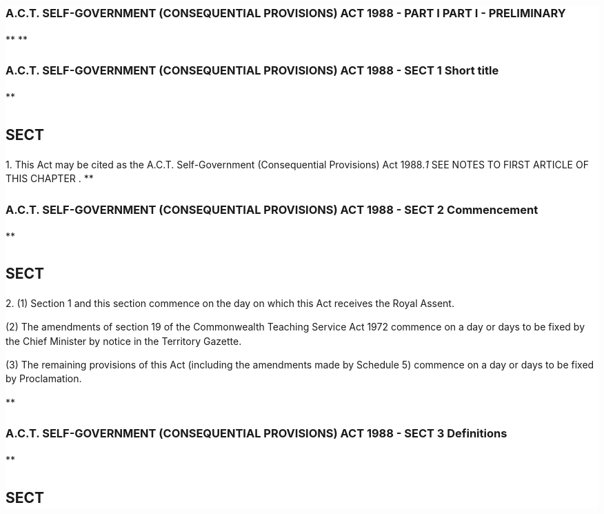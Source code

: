### <name>A.C.T. SELF-GOVERNMENT (CONSEQUENTIAL PROVISIONS) ACT 1988 - PART I  PART I - PRELIMINARY </name>
</b>** 
**<b>

### <name>A.C.T. SELF-GOVERNMENT (CONSEQUENTIAL PROVISIONS) ACT 1988 - SECT 1 Short title </name>
</b>** 

## SECT
<sect>   1\. This Act may be cited as the A.C.T. Self-Government (Consequential Provisions) Act 1988.*1* SEE NOTES TO FIRST ARTICLE OF THIS CHAPTER . </sect>
**<b>

### <name>A.C.T. SELF-GOVERNMENT (CONSEQUENTIAL PROVISIONS) ACT 1988 - SECT 2 Commencement </name>
</b>** 

## SECT
<sect>   2\. (1) Section 1 and this section commence on the day on which this Act receives the Royal Assent. 

<lf>   (2) The amendments of section 19 of the Commonwealth Teaching Service Act 1972 commence on a day or days to be fixed by the Chief Minister by notice in the Territory Gazette. <p><lf>   (3) The remaining provisions of this Act (including the amendments made by Schedule 5) commence on a day or days to be fixed by Proclamation. </lf></p></lf>
</sect>
**<b>

### <name>A.C.T. SELF-GOVERNMENT (CONSEQUENTIAL PROVISIONS) ACT 1988 - SECT 3 Definitions </name>
</b>** 

## SECT
